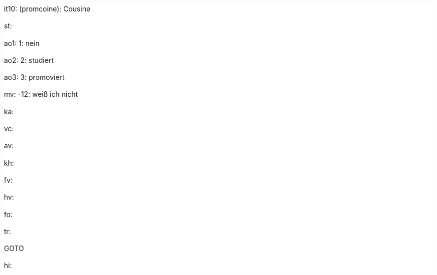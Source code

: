 it10: (promcoine): Cousine

st:

ao1: 1: nein

ao2: 2: studiert

ao3: 3: promoviert



mv: -12: weiß ich nicht

ka:

vc:

av:

kh:

fv:

hv:

fo:

tr:

GOTO

hi:
